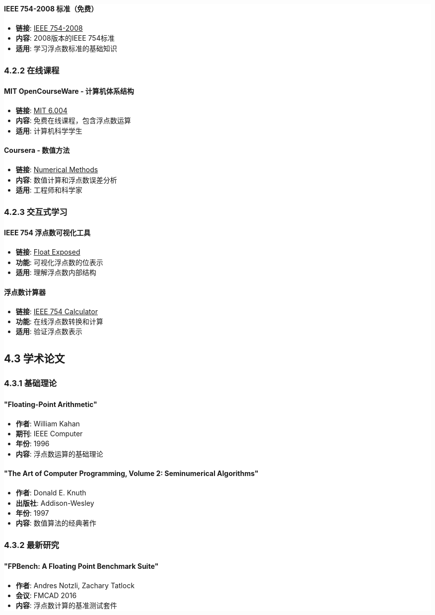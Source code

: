 #### IEEE 754-2008 标准（免费）
- **链接**: [IEEE 754-2008](https://ieeexplore.ieee.org/document/4610935)
- **内容**: 2008版本的IEEE 754标准
- **适用**: 学习浮点数标准的基础知识

### 4.2.2 在线课程

#### MIT OpenCourseWare - 计算机体系结构
- **链接**: [MIT 6.004](https://ocw.mit.edu/courses/electrical-engineering-and-computer-science/6-004-computation-structures-spring-2017/)
- **内容**: 免费在线课程，包含浮点数运算
- **适用**: 计算机科学学生

#### Coursera - 数值方法
- **链接**: [Numerical Methods](https://www.coursera.org/learn/numerical-methods)
- **内容**: 数值计算和浮点数误差分析
- **适用**: 工程师和科学家

### 4.2.3 交互式学习

#### IEEE 754 浮点数可视化工具
- **链接**: [Float Exposed](http://float.exposed/)
- **功能**: 可视化浮点数的位表示
- **适用**: 理解浮点数内部结构

#### 浮点数计算器
- **链接**: [IEEE 754 Calculator](https://www.h-schmidt.net/FloatConverter/IEEE754.html)
- **功能**: 在线浮点数转换和计算
- **适用**: 验证浮点数表示

## 4.3 学术论文

### 4.3.1 基础理论

#### "Floating-Point Arithmetic"
- **作者**: William Kahan
- **期刊**: IEEE Computer
- **年份**: 1996
- **内容**: 浮点数运算的基础理论

#### "The Art of Computer Programming, Volume 2: Seminumerical Algorithms"
- **作者**: Donald E. Knuth
- **出版社**: Addison-Wesley
- **年份**: 1997
- **内容**: 数值算法的经典著作

### 4.3.2 最新研究

#### "FPBench: A Floating Point Benchmark Suite"
- **作者**: Andres Notzli, Zachary Tatlock
- **会议**: FMCAD 2016
- **内容**: 浮点数计算的基准测试套件
